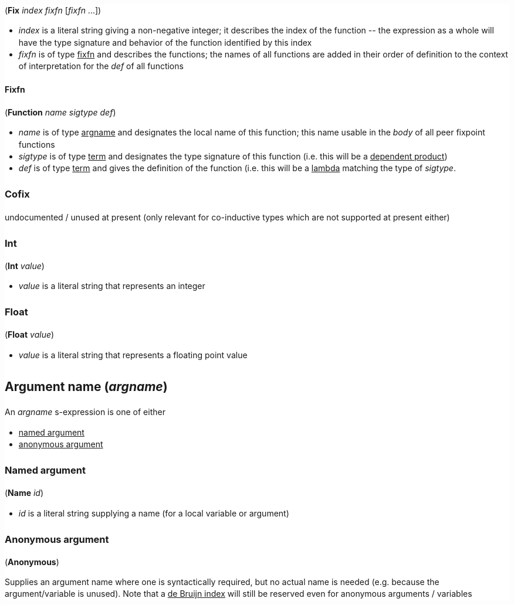 (**Fix** _index_ _fixfn_ \[_fixfn_ ...\])

- _index_ is a literal string giving a non-negative integer; it describes the
  index of the function -- the expression as a whole will have the type
  signature and behavior of the function identified by this index
- _fixfn_ is of type [fixfn](#fixfn) and describes the functions; the names
  of all functions are added in their order of definition to the context of
  interpretation for the _def_ of all functions

#### <a name="fixfn">Fixfn</a>

(**Function** _name_ _sigtype_ _def_)

- _name_ is of type [argname](#argname) and designates the local name of this
  function; this name usable in the _body_ of all peer fixpoint functions
- _sigtype_ is of type [term](#term) and designates the type signature of this
  function (i.e. this will be a [dependent product](#prod))
- _def_ is of type [term](#term) and gives the definition of the function
  (i.e. this will be a [lambda](#lambda) matching the type of _sigtype_.

### <a name="cofix">Cofix</a>

undocumented / unused at present (only relevant for co-inductive types
which are not supported at present either)

### <a name="int">Int</a>

(**Int** _value_)

- _value_ is a literal string that represents an integer

### <a name="float">Float</a>

(**Float** _value_)

- _value_ is a literal string that represents a floating point value

## <a name="argname">Argument name (_argname_)</a>

An _argname_ s-expression is one of either

- [named argument](#named)
- [anonymous argument](#anonymous)

### <a name="named">Named argument</a>

(**Name** _id_)

- _id_ is a literal string supplying a name (for a local variable or argument)

### <a name="anonymous">Anonymous argument</a>

(**Anonymous**)

Supplies an argument name where one is syntactically required, but no actual
name is needed (e.g. because the argument/variable is unused). Note that
a [de Bruijn index](#debruijn) will still be reserved even for anonymous
arguments / variables
